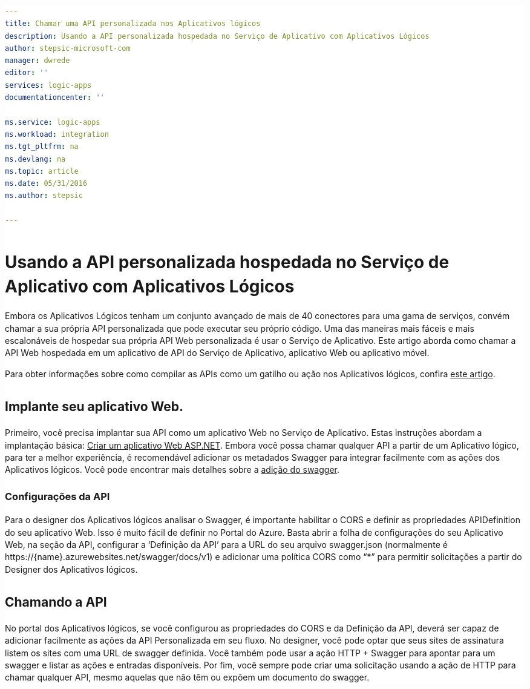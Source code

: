 ```yaml
---
title: Chamar uma API personalizada nos Aplicativos lógicos
description: Usando a API personalizada hospedada no Serviço de Aplicativo com Aplicativos Lógicos
author: stepsic-microsoft-com
manager: dwrede
editor: ''
services: logic-apps
documentationcenter: ''

ms.service: logic-apps
ms.workload: integration
ms.tgt_pltfrm: na
ms.devlang: na
ms.topic: article
ms.date: 05/31/2016
ms.author: stepsic

---
```

# Usando a API personalizada hospedada no Serviço de Aplicativo com Aplicativos Lógicos
Embora os Aplicativos Lógicos tenham um conjunto avançado de mais de 40 conectores para uma gama de serviços, convém chamar a sua própria API personalizada que pode executar seu próprio código. Uma das maneiras mais fáceis e mais escalonáveis de hospedar sua própria API Web personalizada é usar o Serviço de Aplicativo. Este artigo aborda como chamar a API Web hospedada em um aplicativo de API do Serviço de Aplicativo, aplicativo Web ou aplicativo móvel.

Para obter informações sobre como compilar as APIs como um gatilho ou ação nos Aplicativos lógicos, confira [este artigo](app-service-logic-create-api-app.md).

## Implante seu aplicativo Web.
Primeiro, você precisa implantar sua API como um aplicativo Web no Serviço de Aplicativo. Estas instruções abordam a implantação básica: [Criar um aplicativo Web ASP.NET](../app-service-web/web-sites-dotnet-get-started.md). Embora você possa chamar qualquer API a partir de um Aplicativo lógico, para ter a melhor experiência, é recomendável adicionar os metadados Swagger para integrar facilmente com as ações dos Aplicativos lógicos. Você pode encontrar mais detalhes sobre a [adição do swagger](../app-service-api/app-service-api-dotnet-get-started.md#use-swagger-api-metadata-and-ui).

### Configurações da API
Para o designer dos Aplicativos lógicos analisar o Swagger, é importante habilitar o CORS e definir as propriedades APIDefinition do seu aplicativo Web. Isso é muito fácil de definir no Portal do Azure. Basta abrir a folha de configurações do seu Aplicativo Web, na seção da API, configurar a ‘Definição da API’ para a URL do seu arquivo swagger.json (normalmente é https://{name}.azurewebsites.net/swagger/docs/v1) e adicionar uma política CORS como “*” para permitir solicitações a partir do Designer dos Aplicativos lógicos.

## Chamando a API
No portal dos Aplicativos lógicos, se você configurou as propriedades do CORS e da Definição da API, deverá ser capaz de adicionar facilmente as ações da API Personalizada em seu fluxo. No designer, você pode optar que seus sites de assinatura listem os sites com uma URL de swagger definida. Você também pode usar a ação HTTP + Swagger para apontar para um swagger e listar as ações e entradas disponíveis. Por fim, você sempre pode criar uma solicitação usando a ação de HTTP para chamar qualquer API, mesmo aquelas que não têm ou expõem um documento do swagger.
